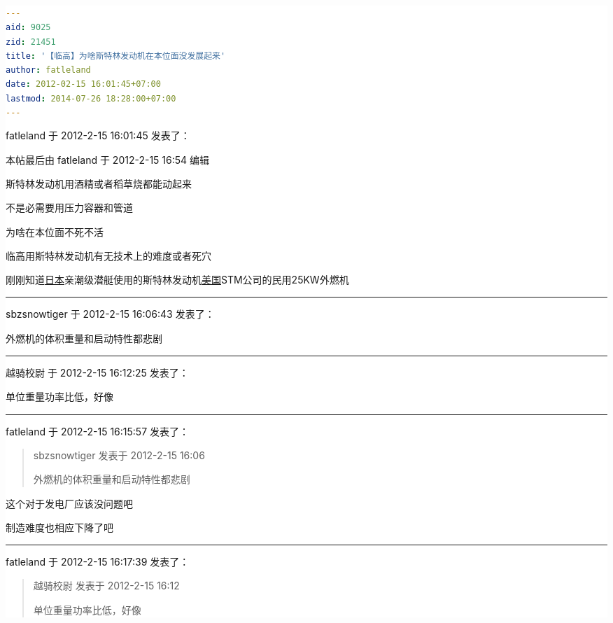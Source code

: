 ```yaml
---
aid: 9025
zid: 21451
title: '【临高】为啥斯特林发动机在本位面没发展起来'
author: fatleland
date: 2012-02-15 16:01:45+07:00
lastmod: 2014-07-26 18:28:00+07:00
---
```


fatleland 于 2012-2-15 16:01:45 发表了：

本帖最后由 fatleland 于 2012-2-15 16:54 编辑 

斯特林发动机用酒精或者稻草烧都能动起来

不是必需要用压力容器和管道

为啥在本位面不死不活

临高用斯特林发动机有无技术上的难度或者死穴

刚刚知道[日本](http://baike.baidu.com/view/1554.htm)亲潮级潜艇使用的斯特林发动机[美国](http://baike.baidu.com/view/2398.htm)STM公司的民用25KW外燃机

---------

sbzsnowtiger 于 2012-2-15 16:06:43 发表了：

外燃机的体积重量和启动特性都悲剧

---------

越骑校尉 于 2012-2-15 16:12:25 发表了：

单位重量功率比低，好像

---------

fatleland 于 2012-2-15 16:15:57 发表了：

> sbzsnowtiger 发表于 2012-2-15 16:06
> 
> 外燃机的体积重量和启动特性都悲剧



这个对于发电厂应该没问题吧

制造难度也相应下降了吧

---------

fatleland 于 2012-2-15 16:17:39 发表了：

> 越骑校尉 发表于 2012-2-15 16:12
> 
> 单位重量功率比低，好像

